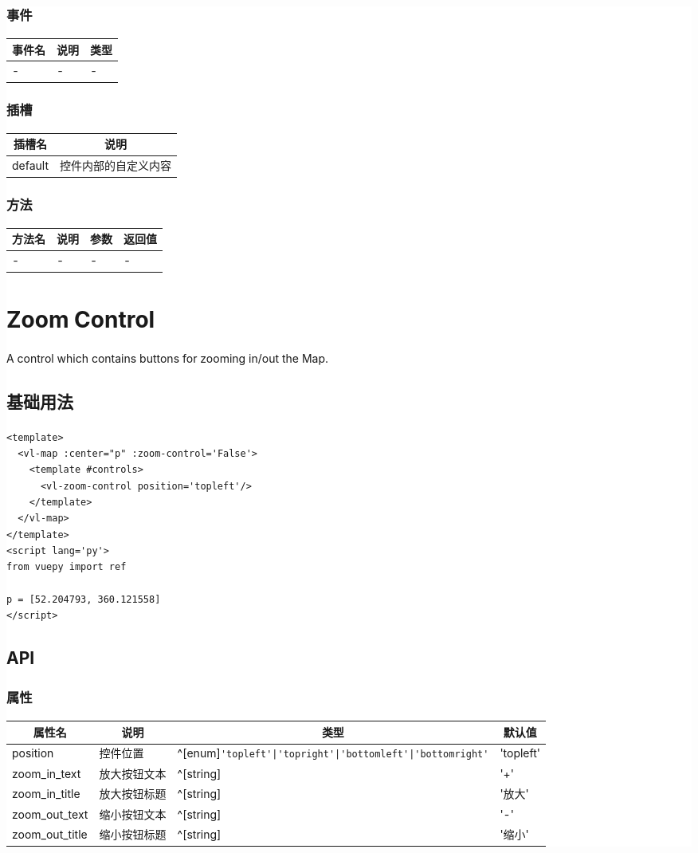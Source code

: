 ### 事件

| 事件名 | 说明 | 类型 |
|-------|------|------|
| -     | -    | -    |

### 插槽

| 插槽名   | 说明               |
|--------|-------------------|
| default | 控件内部的自定义内容 |

### 方法

| 方法名 | 说明 | 参数 | 返回值 |
|-------|------|------|--------|
| -     | -    | -    | -      |


# Zoom Control

A control which contains buttons for zooming in/out the Map.
## 基础用法

```vue
<template>
  <vl-map :center="p" :zoom-control='False'>
    <template #controls>
      <vl-zoom-control position='topleft'/>
    </template>
  </vl-map>
</template>
<script lang='py'>
from vuepy import ref

p = [52.204793, 360.121558]
</script>

```

## API

### 属性

| 属性名 | 说明 | 类型 | 默认值 |
|--------|------|------|--------|
| position | 控件位置 | ^[enum]`'topleft'\|'topright'\|'bottomleft'\|'bottomright'` | 'topleft' |
| zoom_in_text | 放大按钮文本 | ^[string] | '+' |
| zoom_in_title | 放大按钮标题 | ^[string] | '放大' |
| zoom_out_text | 缩小按钮文本 | ^[string] | '-' |
| zoom_out_title | 缩小按钮标题 | ^[string] | '缩小' |
